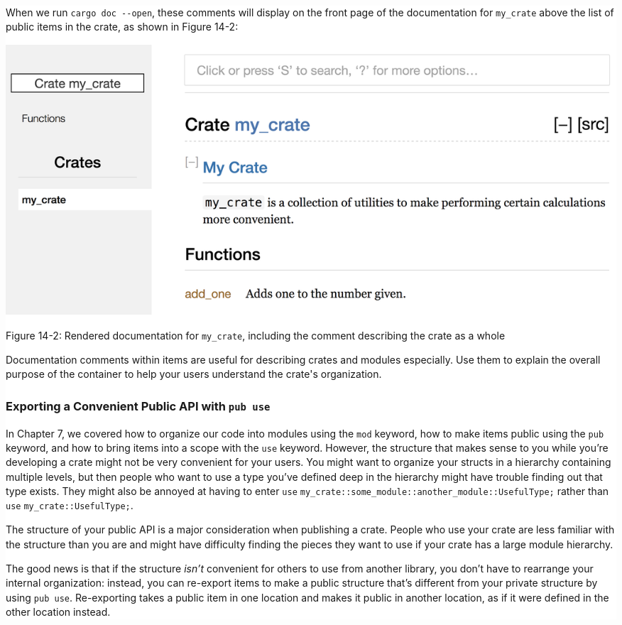 When we run `cargo doc --open`, these comments will display on the front
page of the documentation for `my_crate` above the list of public items in the
crate, as shown in Figure 14-2:

<img alt="Rendered HTML documentation with a comment for the crate as a whole" src="img/trpl14-02.png" class="center" />

<span class="caption">Figure 14-2: Rendered documentation for `my_crate`,
including the comment describing the crate as a whole</span>

Documentation comments within items are useful for describing crates and
modules especially. Use them to explain the overall purpose of the container to
help your users understand the crate's organization.

### Exporting a Convenient Public API with `pub use`

In Chapter 7, we covered how to organize our code into modules using the `mod`
keyword, how to make items public using the `pub` keyword, and how to bring
items into a scope with the `use` keyword. However, the structure that makes
sense to you while you’re developing a crate might not be very convenient for
your users. You might want to organize your structs in a hierarchy containing
multiple levels, but then people who want to use a type you’ve defined deep in
the hierarchy might have trouble finding out that type exists. They might also
be annoyed at having to enter `use`
`my_crate::some_module::another_module::UsefulType;` rather than `use`
`my_crate::UsefulType;`.

The structure of your public API is a major consideration when publishing a
crate. People who use your crate are less familiar with the structure than you
are and might have difficulty finding the pieces they want to use if your crate
has a large module hierarchy.

The good news is that if the structure *isn’t* convenient for others to use
from another library, you don’t have to rearrange your internal organization:
instead, you can re-export items to make a public structure that’s different
from your private structure by using `pub use`. Re-exporting takes a public
item in one location and makes it public in another location, as if it were
defined in the other location instead.
